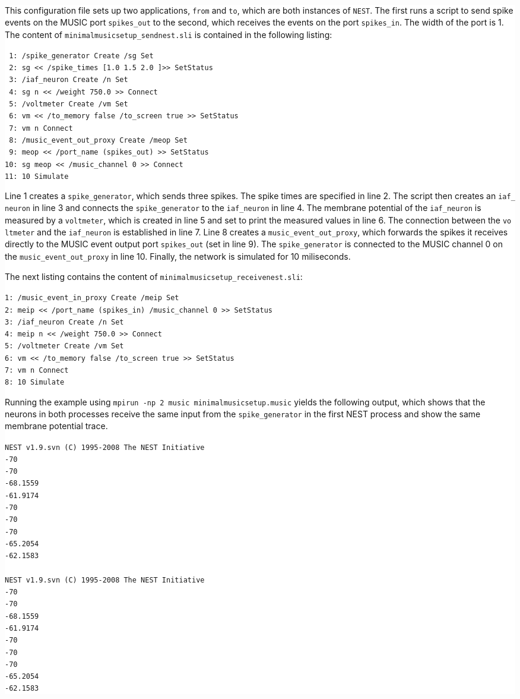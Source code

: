 This configuration file sets up two applications, `from` and `to`, which are both instances of `NEST`. The first runs a script to send spike events on the MUSIC port `spikes_out` to the second, which receives the events on the port `spikes_in`. The width of the port is 1. The content of `minimalmusicsetup_sendnest.sli` is contained in the following listing:

``` {.prettyprint}
 1: /spike_generator Create /sg Set
 2: sg << /spike_times [1.0 1.5 2.0 ]>> SetStatus
 3: /iaf_neuron Create /n Set
 4: sg n << /weight 750.0 >> Connect
 5: /voltmeter Create /vm Set
 6: vm << /to_memory false /to_screen true >> SetStatus
 7: vm n Connect
 8: /music_event_out_proxy Create /meop Set
 9: meop << /port_name (spikes_out) >> SetStatus
10: sg meop << /music_channel 0 >> Connect
11: 10 Simulate
```

Line 1 creates a `spike_generator`, which sends three spikes. The spike times are specified in line 2. The script then creates an `iaf_neuron` in line 3 and connects the `spike_generator` to the `iaf_neuron` in line 4. The membrane potential of the `iaf_neuron` is measured by a `voltmeter`, which is created in line 5 and set to print the measured values in line 6. The connection between the `voltmeter` and the `iaf_neuron` is established in line 7. Line 8 creates a `music_event_out_proxy`, which forwards the spikes it receives directly to the MUSIC event output port `spikes_out` (set in line 9). The `spike_generator` is connected to the MUSIC channel 0 on the `music_event_out_proxy` in line 10. Finally, the network is simulated for 10 miliseconds.

The next listing contains the content of `minimalmusicsetup_receivenest.sli`:

``` {.prettyprint}
1: /music_event_in_proxy Create /meip Set
2: meip << /port_name (spikes_in) /music_channel 0 >> SetStatus
3: /iaf_neuron Create /n Set
4: meip n << /weight 750.0 >> Connect
5: /voltmeter Create /vm Set
6: vm << /to_memory false /to_screen true >> SetStatus
7: vm n Connect
8: 10 Simulate
```

Running the example using `mpirun -np 2 music minimalmusicsetup.music` yields the following output, which shows that the neurons in both processes receive the same input from the `spike_generator` in the first NEST process and show the same membrane potential trace.

``` {.prettyprint}
NEST v1.9.svn (C) 1995-2008 The NEST Initiative
-70
-70
-68.1559    
-61.9174    
-70
-70
-70
-65.2054    
-62.1583

NEST v1.9.svn (C) 1995-2008 The NEST Initiative
-70
-70
-68.1559    
-61.9174    
-70
-70
-70
-65.2054    
-62.1583
```